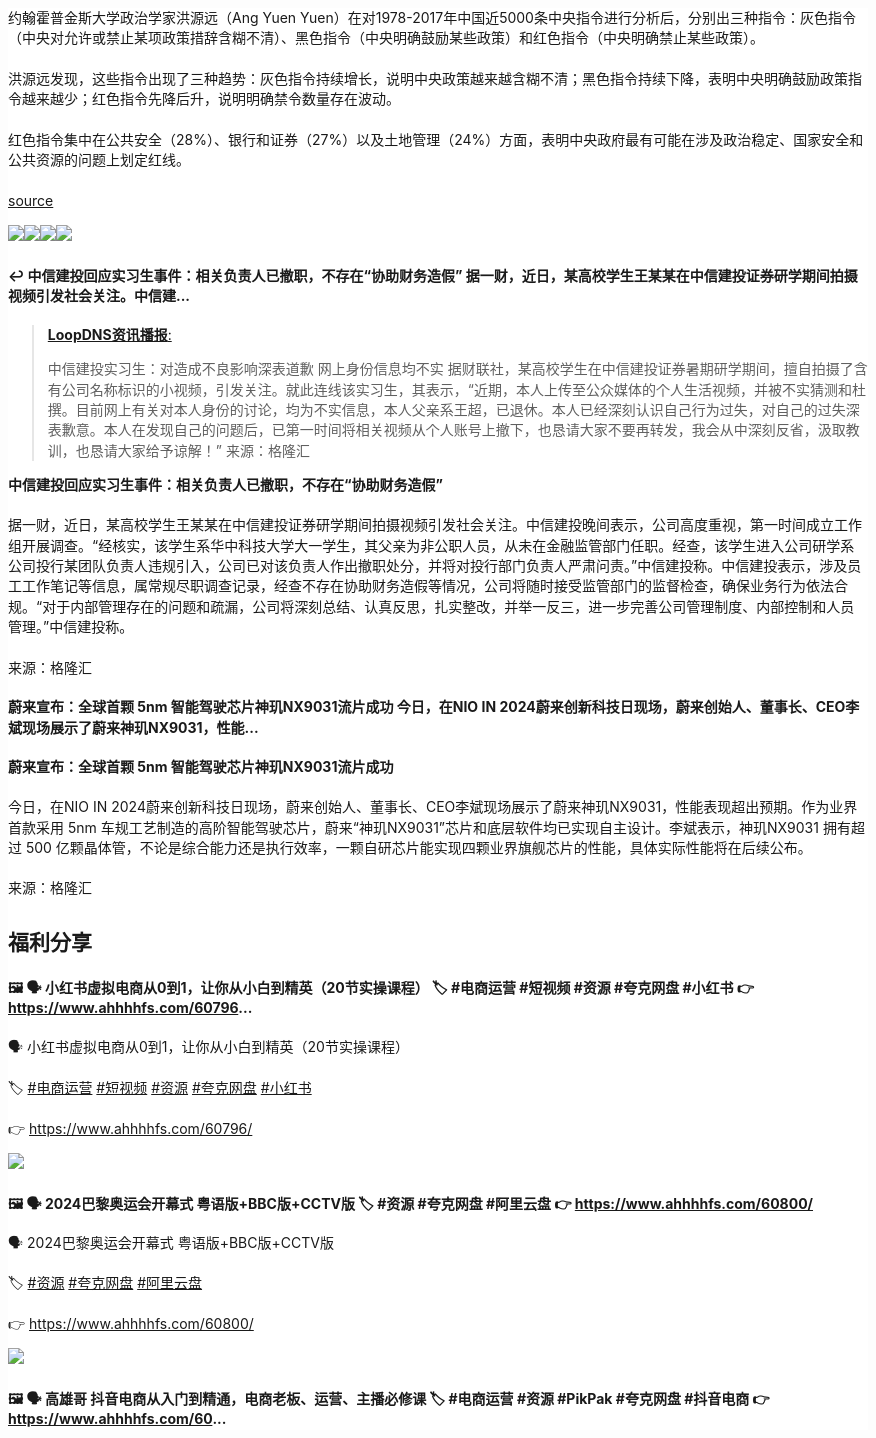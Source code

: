 <p></p><div class="tgme_widget_message_text js-message_text" dir="auto">约翰霍普金斯大学政治学家洪源远（Ang Yuen Yuen）在对1978-2017年中国近5000条中央指令进行分析后，分别出三种指令：灰色指令（中央对允许或禁止某项政策措辞含糊不清）、黑色指令（中央明确鼓励某些政策）和红色指令（中央明确禁止某些政策）。<br><br>洪源远发现，这些指令出现了三种趋势：灰色指令持续增长，说明中央政策越来越含糊不清；黑色指令持续下降，表明中央明确鼓励政策指令越来越少；红色指令先降后升，说明明确禁令数量存在波动。<br><br>红色指令集中在公共安全（28%）、银行和证券（27%）以及土地管理（24%）方面，表明中央政府最有可能在涉及政治稳定、国家安全和公共资源的问题上划定红线。<br><br><a href="https://x.com/redtheminer/status/1816908082083176843" target="_blank" rel="noopener" onclick="return confirm('Open this link?\n\n'+this.href);">source</a></div><p></p><img src="https://cdn5.cdn-telegram.org/file/Sp-nSNxhgjt_BwULbL6RSczMFq6pxyHmm74pKOTjNX7V2g6p7pcAgvY5J5HjgJ78XtkW9tQhrrmr-YP-TC2EzJMw6-_JZFKtwKXCCE7WNMvVrbYiTXbjNx66PN_WzF7prWc6iyXfnGcuD7LVf_zMeDEYiTTYeHN8AMRP4I308SHCqa-02NdhQAyBpyqPSAw2O8mYcJXLQ_4IQKyLj2_iD9YFzxIEy6mC3iTXFs0iSzl27d27pYEumZ6uw3sUTla-_xlQVIJ-SDICDkeY7FxMgwyK8UCWM1PauKxCDcoX1tYCKZJqbdW-ZJTXJBIuF-1LwKPRO-lU1U3gzMKVWELl8Q.jpg" referrerpolicy="no-referrer"><img src="https://cdn5.cdn-telegram.org/file/T0mJDR-jVwY7dcRdvUgibOgDnCHoJLGjsvx2-YsAhRlqPb6hvchrXqWWL37ZmJfPogCMgBazbqYYCSE6P2KUIanBv0aw7xhm7XPr-0WbbAh8vngvJFbJztu56CwrX4-rMkhVXeMMWIbbxXwy-BnSpOISzdrSGTuy3fkS7HNw4KyR8rzgHu_wpLcPnUnjl-dqier6w8VHUBE_GYEeYW7IdrWyJr8eykArAfmK9712OZCuKLZ0vaOC0VQ2n2-qIFBA_kvnL-EXOXRtnobWTCcc0HQUr4fqDB8kLuJbuP5Fi0cBCtHCfIQwuNj8h9HIJ2IwSWXwyRRDoVQhOjqRxAtWow.jpg" referrerpolicy="no-referrer"><img src="https://cdn5.cdn-telegram.org/file/tdkhxyJqm6mHwJFkWlNvbLYjsVoOnR5WQUcImGKsTmw49lVde_oMqyDtqBZAP3i6FDVU10fpgaJsjFDY9kw0WRwwjK46_9jMk6XCfDrM5twFqwIqrMytX0iAf-s_snICHiq-Do3wYYRqx6R63ReCE6bTlL09FxIRol89WKhSo1sUgfJUmvMcWOiCCb8WW54jpByMBDGifTdo835rjYbx4uOHmvMeD8XWHteP9ZQJNf3yHGpSAtE3o7BHZf8HAj2cG9zagyOQ-vDBBzJ-WeNVIZV9Tq-Xq8Mv5o9iBoUh7rP3jLc9gQ3qdk7Ca9qHcyQhOCXS6fO-6Mxr3OTa2gt6JA.jpg" referrerpolicy="no-referrer"><img src="https://cdn5.cdn-telegram.org/file/u7wJtBo8gUEibU6Kf6WJxnJphCHUe2Fv9H92SHZjmY4XqqkFWQasDSRWuRk194P451JX8ZwIzU20RYmC_2ShZMMKv-MJV4C7r-o-eF4tJLTFKsmO7H8jzKX_nRslTp08QZ_IxhEzPk6xg9BV6bVPGmiv_bcbUeUOBa0UpKviTjZ6eFhAVY65prY6kZ6ff41jAspizN2_rkJB3lh4nlRlKikx21xKjo6rf6__Ye32YwaeIJX6P9lNUtLoR44QpPxnGuNs2QNilbe7Gri4vSU833KHHgEQaWQP9AZWXIql80qWK3AzGzrZxuN41ogiR2SbjKvqDB1dS97tzOplwKecMA.jpg" referrerpolicy="no-referrer">

#### ↩️ 中信建投回应实习生事件：相关负责人已撤职，不存在“协助财务造假” 据一财，近日，某高校学生王某某在中信建投证券研学期间拍摄视频引发社会关注。中信建...
<div class="rsshub-quote"><blockquote>                                    <p><a href="https://t.me/DNSPODT/4938"><b>LoopDNS资讯播报</b>:</a></p>                                                                        <p>中信建投实习生：对造成不良影响深表道歉 网上身份信息均不实  据财联社，某高校学生在中信建投证券暑期研学期间，擅自拍摄了含有公司名称标识的小视频，引发关注。就此连线该实习生，其表示，“近期，本人上传至公众媒体的个人生活视频，并被不实猜测和杜撰。目前网上有关对本人身份的讨论，均为不实信息，本人父亲系王超，已退休。本人已经深刻认识自己行为过失，对自己的过失深表歉意。本人在发现自己的问题后，已第一时间将相关视频从个人账号上撤下，也恳请大家不要再转发，我会从中深刻反省，汲取教训，也恳请大家给予谅解！”  来源：格隆汇</p>                                </blockquote></div><p><b>中信建投回应实习生事件：相关负责人已撤职，不存在“协助财务造假” </b><br><br>据一财，近日，某高校学生王某某在中信建投证券研学期间拍摄视频引发社会关注。中信建投晚间表示，公司高度重视，第一时间成立工作组开展调查。“经核实，该学生系华中科技大学大一学生，其父亲为非公职人员，从未在金融监管部门任职。经查，该学生进入公司研学系公司投行某团队负责人违规引入，公司已对该负责人作出撤职处分，并将对投行部门负责人严肃问责。”中信建投称。中信建投表示，涉及员工工作笔记等信息，属常规尽职调查记录，经查不存在协助财务造假等情况，公司将随时接受监管部门的监督检查，确保业务行为依法合规。“对于内部管理存在的问题和疏漏，公司将深刻总结、认真反思，扎实整改，并举一反三，进一步完善公司管理制度、内部控制和人员管理。”中信建投称。<br><br>来源：格隆汇</p>

#### 蔚来宣布：全球首颗 5nm 智能驾驶芯片神玑NX9031流片成功 今日，在NIO IN 2024蔚来创新科技日现场，蔚来创始人、董事长、CEO李斌现场展示了蔚来神玑NX9031，性能...
<p><b>蔚来宣布：全球首颗 5nm 智能驾驶芯片神玑NX9031流片成功</b><br><br>今日，在NIO IN 2024蔚来创新科技日现场，蔚来创始人、董事长、CEO李斌现场展示了蔚来神玑NX9031，性能表现超出预期。作为业界首款采用 5nm 车规工艺制造的高阶智能驾驶芯片，蔚来“神玑NX9031”芯片和底层软件均已实现自主设计。李斌表示，神玑NX9031 拥有超过 500 亿颗晶体管，不论是综合能力还是执行效率，一颗自研芯片能实现四颗业界旗舰芯片的性能，具体实际性能将在后续公布。<br><br>来源：格隆汇</p>

## 福利分享

#### 🖼 🗣️ 小红书虚拟电商从0到1，让你从小白到精英（20节实操课程） 🏷️ #电商运营 #短视频 #资源 #夸克网盘 #小红书 👉 https://www.ahhhhfs.com/60796...
<p><span class="emoji">🗣️</span> 小红书虚拟电商从0到1，让你从小白到精英（20节实操课程）<br><br><span class="emoji">🏷️</span> <a href="https://t.me/abskoop/8092?q=%23%E7%94%B5%E5%95%86%E8%BF%90%E8%90%A5">#电商运营</a> <a href="https://t.me/abskoop/8092?q=%23%E7%9F%AD%E8%A7%86%E9%A2%91">#短视频</a> <a href="https://t.me/abskoop/8092?q=%23%E8%B5%84%E6%BA%90">#资源</a> <a href="https://t.me/abskoop/8092?q=%23%E5%A4%B8%E5%85%8B%E7%BD%91%E7%9B%98">#夸克网盘</a> <a href="https://t.me/abskoop/8092?q=%23%E5%B0%8F%E7%BA%A2%E4%B9%A6">#小红书</a><br><br><span class="emoji">👉</span> <a href="https://www.ahhhhfs.com/60796/" target="_blank" rel="noopener">https://www.ahhhhfs.com/60796/</a></p><img src="https://cdn5.cdn-telegram.org/file/cmFJn-C8Xfslxyt8FAGDXnYMapYkdBVJ2dFtMfUSMn7UDeDjZ2R_OqsXdMHvpN-o44u3yY0SPC6_mf9Jk6_GEX9qi2suu05cTkYDEbFZDODD-fXhioYew-tt86BQfJn08NNa1-3kFjsI8F0sj4q36uqm4IjDqN9xQ4CR0eG8jgRO5tjWuaBr2qI8q4o4dW9OM5glfx8rRv88iGYA6ua37C_2KaiyAY8ls1gm3hOf6oWW5DY8h5yLaUJzNJ8HTsuF_iyrTx1Bta7yTjtdSRZMWwERnLCt9CAg451I2d2bPfK5J-76w7uHsCkcpvJvr7MxzK1i3XTw4y9jqUMOxbPlZA.jpg" referrerpolicy="no-referrer">

#### 🖼 🗣️ 2024巴黎奥运会开幕式 粤语版+BBC版+CCTV版 🏷️ #资源 #夸克网盘 #阿里云盘 👉 https://www.ahhhhfs.com/60800/
<p><span class="emoji">🗣️</span> 2024巴黎奥运会开幕式 粤语版+BBC版+CCTV版<br><br><span class="emoji">🏷️</span> <a href="https://t.me/abskoop/8091?q=%23%E8%B5%84%E6%BA%90">#资源</a> <a href="https://t.me/abskoop/8091?q=%23%E5%A4%B8%E5%85%8B%E7%BD%91%E7%9B%98">#夸克网盘</a> <a href="https://t.me/abskoop/8091?q=%23%E9%98%BF%E9%87%8C%E4%BA%91%E7%9B%98">#阿里云盘</a><br><br><span class="emoji">👉</span> <a href="https://www.ahhhhfs.com/60800/" target="_blank" rel="noopener">https://www.ahhhhfs.com/60800/</a></p><img src="https://cdn5.cdn-telegram.org/file/WIO8s2bJNVcIxa8NCJLWyjgWmKIxSqIrWWsRsUlzVzgjBK44L4ot46j7U0avjJdE2VKU3ErsP6oKSc4UtbJ_7a9Tkdy9h5IKElDDtHCBkCGS6PSMhFt4wkhn-_kI4DbyHvNpIeNYjYpErE5nLH7Du8YDwDcCQUfWaEYdUfSF_FjHrJ0X8a9qeU8il3EKDxMkNeVaBPVjvurRjXKoowzfXKQLnYmxmS7X0SHhbYc2zxNABRosbOUEStHV6P8T_lXz4pZTT7TGOtH1ZwiliCRprxY_YR7F3T7Ru6ecHPw4jFlE8geYQ2tJfOj-_Vac-tg87-hXgxQc1grmh9hXzm6J0A.jpg" referrerpolicy="no-referrer">

#### 🖼 🗣️ 高雄哥 抖音电商从入门到精通，电商老板、运营、主播必修课 🏷️ #电商运营 #资源 #PikPak #夸克网盘 #抖音电商 👉 https://www.ahhhhfs.com/60...